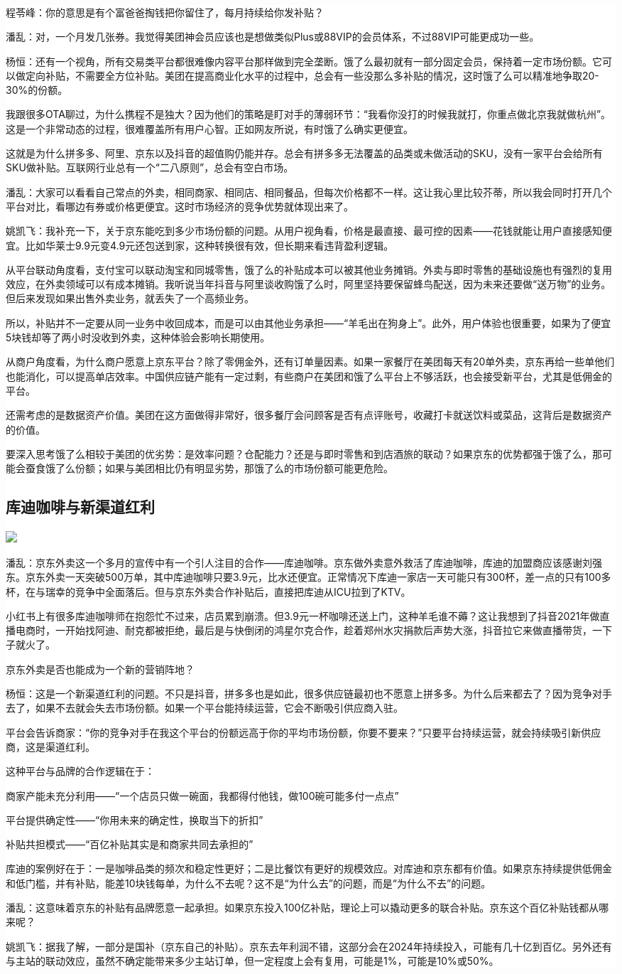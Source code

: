 程苓峰：你的意思是有个富爸爸掏钱把你留住了，每月持续给你发补贴？

潘乱：对，一个月发几张券。我觉得美团神会员应该也是想做类似Plus或88VIP的会员体系，不过88VIP可能更成功一些。

杨恒：还有一个视角，所有交易类平台都很难像内容平台那样做到完全垄断。饿了么最初就有一部分固定会员，保持着一定市场份额。它可以做定向补贴，不需要全方位补贴。美团在提高商业化水平的过程中，总会有一些没那么多补贴的情况，这时饿了么可以精准地争取20-30%的份额。

我跟很多OTA聊过，为什么携程不是独大？因为他们的策略是盯对手的薄弱环节：“我看你没打的时候我就打，你重点做北京我就做杭州”。这是一个非常动态的过程，很难覆盖所有用户心智。正如网友所说，有时饿了么确实更便宜。

这就是为什么拼多多、阿里、京东以及抖音的超值购仍能并存。总会有拼多多无法覆盖的品类或未做活动的SKU，没有一家平台会给所有SKU做补贴。互联网行业总有一个“二八原则”，总会有空白市场。

潘乱：大家可以看看自己常点的外卖，相同商家、相同店、相同餐品，但每次价格都不一样。这让我心里比较芥蒂，所以我会同时打开几个平台对比，看哪边有券或价格更便宜。这时市场经济的竞争优势就体现出来了。

姚凯飞：我补充一下，关于京东能吃到多少市场份额的问题。从用户视角看，价格是最直接、最可控的因素——花钱就能让用户直接感知便宜。比如华莱士9.9元变4.9元还包送到家，这种转换很有效，但长期来看违背盈利逻辑。

从平台联动角度看，支付宝可以联动淘宝和同城零售，饿了么的补贴成本可以被其他业务摊销。外卖与即时零售的基础设施也有强烈的复用效应，在外卖领域可以有成本摊销。我听说当年抖音与阿里谈收购饿了么时，阿里坚持要保留蜂鸟配送，因为未来还要做“送万物”的业务。但后来发现如果出售外卖业务，就丢失了一个高频业务。

所以，补贴并不一定要从同一业务中收回成本，而是可以由其他业务承担——“羊毛出在狗身上”。此外，用户体验也很重要，如果为了便宜5块钱却等了两小时没收到外卖，这种体验会影响长期使用。

从商户角度看，为什么商户愿意上京东平台？除了零佣金外，还有订单量因素。如果一家餐厅在美团每天有20单外卖，京东再给一些单他们也能消化，可以提高单店效率。中国供应链产能有一定过剩，有些商户在美团和饿了么平台上不够活跃，也会接受新平台，尤其是低佣金的平台。

还需考虑的是数据资产价值。美团在这方面做得非常好，很多餐厅会问顾客是否有点评账号，收藏打卡就送饮料或菜品，这背后是数据资产的价值。

要深入思考饿了么相较于美团的优劣势：是效率问题？仓配能力？还是与即时零售和到店酒旅的联动？如果京东的优势都强于饿了么，那可能会蚕食饿了么份额；如果与美团相比仍有明显劣势，那饿了么的市场份额可能更危险。

## 库迪咖啡与新渠道红利

![](https://image.woshipm.com/2025/04/25/961b93fc-21eb-11f0-b1a0-00163e09d72f.png)

潘乱：京东外卖这一个多月的宣传中有一个引人注目的合作——库迪咖啡。京东做外卖意外救活了库迪咖啡，库迪的加盟商应该感谢刘强东。京东外卖一天突破500万单，其中库迪咖啡只要3.9元，比水还便宜。正常情况下库迪一家店一天可能只有300杯，差一点的只有100多杯，在与瑞幸的竞争中全面落后。但与京东外卖合作补贴后，直接把库迪从ICU拉到了KTV。

小红书上有很多库迪咖啡师在抱怨忙不过来，店员累到崩溃。但3.9元一杯咖啡还送上门，这种羊毛谁不薅？这让我想到了抖音2021年做直播电商时，一开始找阿迪、耐克都被拒绝，最后是与快倒闭的鸿星尔克合作，趁着郑州水灾捐款后声势大涨，抖音拉它来做直播带货，一下子就火了。

京东外卖是否也能成为一个新的营销阵地？

杨恒：这是一个新渠道红利的问题。不只是抖音，拼多多也是如此，很多供应链最初也不愿意上拼多多。为什么后来都去了？因为竞争对手去了，如果不去就会失去市场份额。如果一个平台能持续运营，它会不断吸引供应商入驻。

平台会告诉商家：“你的竞争对手在我这个平台的份额远高于你的平均市场份额，你要不要来？”只要平台持续运营，就会持续吸引新供应商，这是渠道红利。

这种平台与品牌的合作逻辑在于：

商家产能未充分利用——“一个店员只做一碗面，我都得付他钱，做100碗可能多付一点点”

平台提供确定性——“你用未来的确定性，换取当下的折扣”

补贴共担模式——“百亿补贴其实是和商家共同去承担的”

库迪的案例好在于：一是咖啡品类的频次和稳定性更好；二是比餐饮有更好的规模效应。对库迪和京东都有价值。如果京东持续提供低佣金和低门槛，并有补贴，能差10块钱每单，为什么不去呢？这不是“为什么去”的问题，而是“为什么不去”的问题。

潘乱：这意味着京东的补贴有品牌愿意一起承担。如果京东投入100亿补贴，理论上可以撬动更多的联合补贴。京东这个百亿补贴钱都从哪来呢？

姚凯飞：据我了解，一部分是国补（京东自己的补贴）。京东去年利润不错，这部分会在2024年持续投入，可能有几十亿到百亿。另外还有与主站的联动效应，虽然不确定能带来多少主站订单，但一定程度上会有复用，可能是1%，可能是10%或50%。
